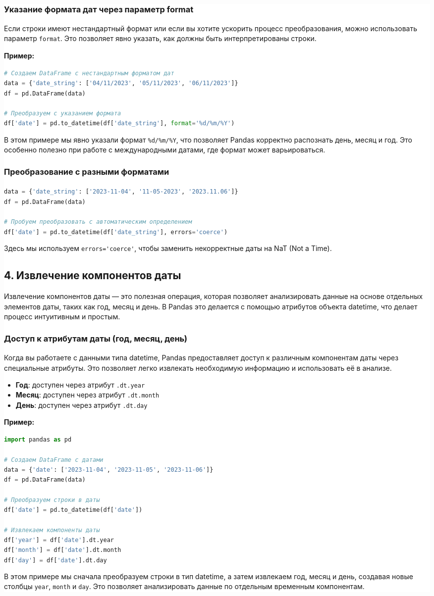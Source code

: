 ### Указание формата дат через параметр format

Если строки имеют нестандартный формат или если вы хотите ускорить процесс преобразования, можно использовать параметр `format`. Это позволяет явно указать, как должны быть интерпретированы строки.

**Пример:**
```python
# Создаем DataFrame с нестандартным форматом дат
data = {'date_string': ['04/11/2023', '05/11/2023', '06/11/2023']}
df = pd.DataFrame(data)

# Преобразуем с указанием формата
df['date'] = pd.to_datetime(df['date_string'], format='%d/%m/%Y')
```
В этом примере мы явно указали формат `%d/%m/%Y`, что позволяет Pandas корректно распознать день, месяц и год. Это особенно полезно при работе с международными датами, где формат может варьироваться.

### Преобразование с разными форматами

```python
data = {'date_string': ['2023-11-04', '11-05-2023', '2023.11.06']}
df = pd.DataFrame(data)

# Пробуем преобразовать с автоматическим определением
df['date'] = pd.to_datetime(df['date_string'], errors='coerce')
```
Здесь мы используем `errors='coerce'`, чтобы заменить некорректные даты на NaT (Not a Time).

## 4. Извлечение компонентов даты

Извлечение компонентов даты — это полезная операция, которая позволяет анализировать данные на основе отдельных элементов даты, таких как год, месяц и день. В Pandas это делается с помощью атрибутов объекта datetime, что делает процесс интуитивным и простым.

### Доступ к атрибутам даты (год, месяц, день)

Когда вы работаете с данными типа datetime, Pandas предоставляет доступ к различным компонентам даты через специальные атрибуты. Это позволяет легко извлекать необходимую информацию и использовать её в анализе.

- **Год**: доступен через атрибут `.dt.year`
- **Месяц**: доступен через атрибут `.dt.month`
- **День**: доступен через атрибут `.dt.day`

**Пример:**
```python
import pandas as pd

# Создаем DataFrame с датами
data = {'date': ['2023-11-04', '2023-11-05', '2023-11-06']}
df = pd.DataFrame(data)

# Преобразуем строки в даты
df['date'] = pd.to_datetime(df['date'])

# Извлекаем компоненты даты
df['year'] = df['date'].dt.year
df['month'] = df['date'].dt.month
df['day'] = df['date'].dt.day
```
В этом примере мы сначала преобразуем строки в тип datetime, а затем извлекаем год, месяц и день, создавая новые столбцы `year`, `month` и `day`. Это позволяет анализировать данные по отдельным временным компонентам.
